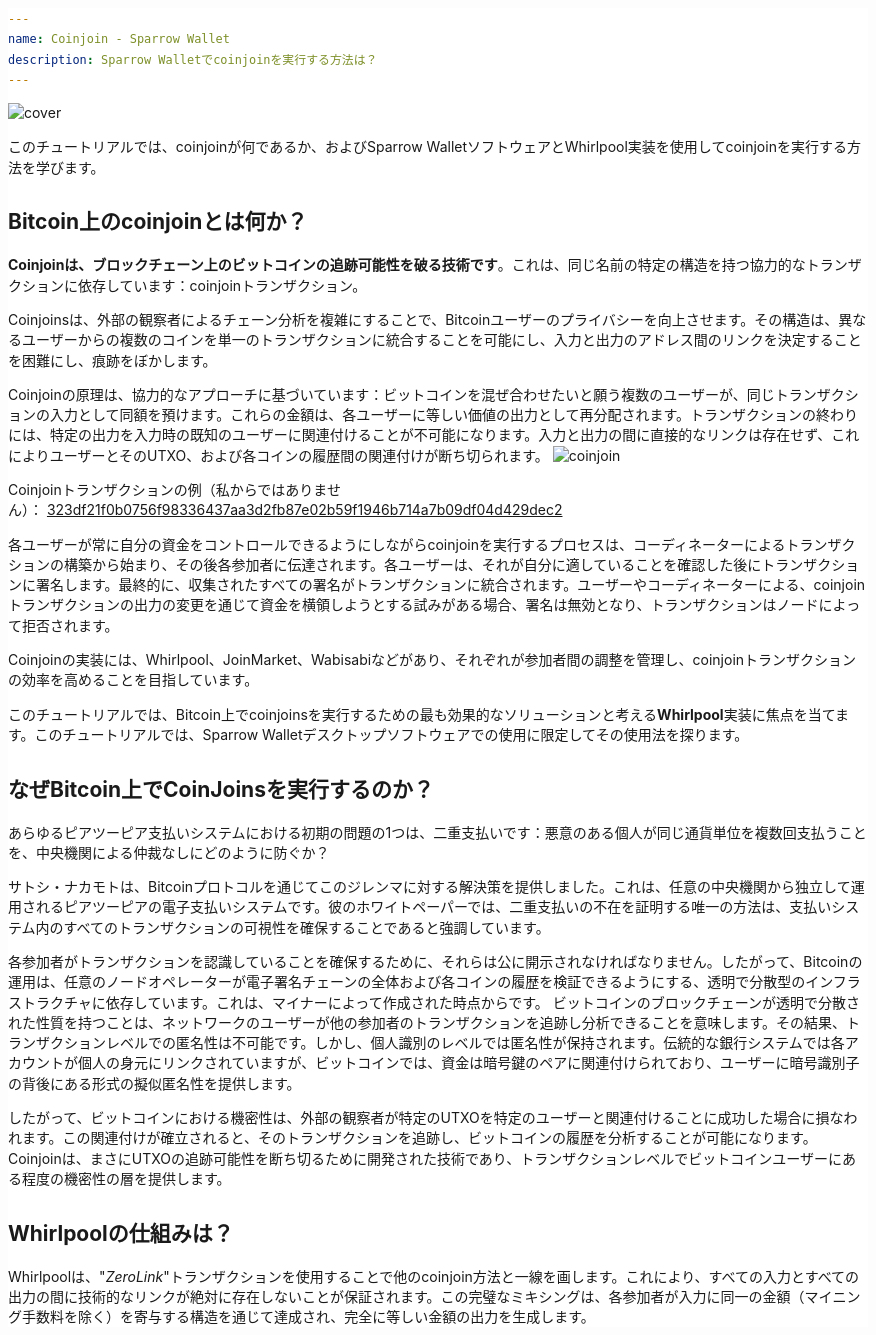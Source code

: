 ```yaml
---
name: Coinjoin - Sparrow Wallet
description: Sparrow Walletでcoinjoinを実行する方法は？
---
```

![cover](assets/cover.jpeg)

このチュートリアルでは、coinjoinが何であるか、およびSparrow WalletソフトウェアとWhirlpool実装を使用してcoinjoinを実行する方法を学びます。

## Bitcoin上のcoinjoinとは何か？
**Coinjoinは、ブロックチェーン上のビットコインの追跡可能性を破る技術です**。これは、同じ名前の特定の構造を持つ協力的なトランザクションに依存しています：coinjoinトランザクション。

Coinjoinsは、外部の観察者によるチェーン分析を複雑にすることで、Bitcoinユーザーのプライバシーを向上させます。その構造は、異なるユーザーからの複数のコインを単一のトランザクションに統合することを可能にし、入力と出力のアドレス間のリンクを決定することを困難にし、痕跡をぼかします。

Coinjoinの原理は、協力的なアプローチに基づいています：ビットコインを混ぜ合わせたいと願う複数のユーザーが、同じトランザクションの入力として同額を預けます。これらの金額は、各ユーザーに等しい価値の出力として再分配されます。トランザクションの終わりには、特定の出力を入力時の既知のユーザーに関連付けることが不可能になります。入力と出力の間に直接的なリンクは存在せず、これによりユーザーとそのUTXO、および各コインの履歴間の関連付けが断ち切られます。
![coinjoin](assets/en/1.webp)

Coinjoinトランザクションの例（私からではありません）： [323df21f0b0756f98336437aa3d2fb87e02b59f1946b714a7b09df04d429dec2](https://mempool.space/en/tx/323df21f0b0756f98336437aa3d2fb87e02b59f1946b714a7b09df04d429dec2)

各ユーザーが常に自分の資金をコントロールできるようにしながらcoinjoinを実行するプロセスは、コーディネーターによるトランザクションの構築から始まり、その後各参加者に伝達されます。各ユーザーは、それが自分に適していることを確認した後にトランザクションに署名します。最終的に、収集されたすべての署名がトランザクションに統合されます。ユーザーやコーディネーターによる、coinjoinトランザクションの出力の変更を通じて資金を横領しようとする試みがある場合、署名は無効となり、トランザクションはノードによって拒否されます。

Coinjoinの実装には、Whirlpool、JoinMarket、Wabisabiなどがあり、それぞれが参加者間の調整を管理し、coinjoinトランザクションの効率を高めることを目指しています。

このチュートリアルでは、Bitcoin上でcoinjoinsを実行するための最も効果的なソリューションと考える**Whirlpool**実装に焦点を当てます。このチュートリアルでは、Sparrow Walletデスクトップソフトウェアでの使用に限定してその使用法を探ります。
## なぜBitcoin上でCoinJoinsを実行するのか？

あらゆるピアツーピア支払いシステムにおける初期の問題の1つは、二重支払いです：悪意のある個人が同じ通貨単位を複数回支払うことを、中央機関による仲裁なしにどのように防ぐか？

サトシ・ナカモトは、Bitcoinプロトコルを通じてこのジレンマに対する解決策を提供しました。これは、任意の中央機関から独立して運用されるピアツーピアの電子支払いシステムです。彼のホワイトペーパーでは、二重支払いの不在を証明する唯一の方法は、支払いシステム内のすべてのトランザクションの可視性を確保することであると強調しています。

各参加者がトランザクションを認識していることを確保するために、それらは公に開示されなければなりません。したがって、Bitcoinの運用は、任意のノードオペレーターが電子署名チェーンの全体および各コインの履歴を検証できるようにする、透明で分散型のインフラストラクチャに依存しています。これは、マイナーによって作成された時点からです。
ビットコインのブロックチェーンが透明で分散された性質を持つことは、ネットワークのユーザーが他の参加者のトランザクションを追跡し分析できることを意味します。その結果、トランザクションレベルでの匿名性は不可能です。しかし、個人識別のレベルでは匿名性が保持されます。伝統的な銀行システムでは各アカウントが個人の身元にリンクされていますが、ビットコインでは、資金は暗号鍵のペアに関連付けられており、ユーザーに暗号識別子の背後にある形式の擬似匿名性を提供します。

したがって、ビットコインにおける機密性は、外部の観察者が特定のUTXOを特定のユーザーと関連付けることに成功した場合に損なわれます。この関連付けが確立されると、そのトランザクションを追跡し、ビットコインの履歴を分析することが可能になります。Coinjoinは、まさにUTXOの追跡可能性を断ち切るために開発された技術であり、トランザクションレベルでビットコインユーザーにある程度の機密性の層を提供します。

## Whirlpoolの仕組みは？

Whirlpoolは、"_ZeroLink_"トランザクションを使用することで他のcoinjoin方法と一線を画します。これにより、すべての入力とすべての出力の間に技術的なリンクが絶対に存在しないことが保証されます。この完璧なミキシングは、各参加者が入力に同一の金額（マイニング手数料を除く）を寄与する構造を通じて達成され、完全に等しい金額の出力を生成します。
